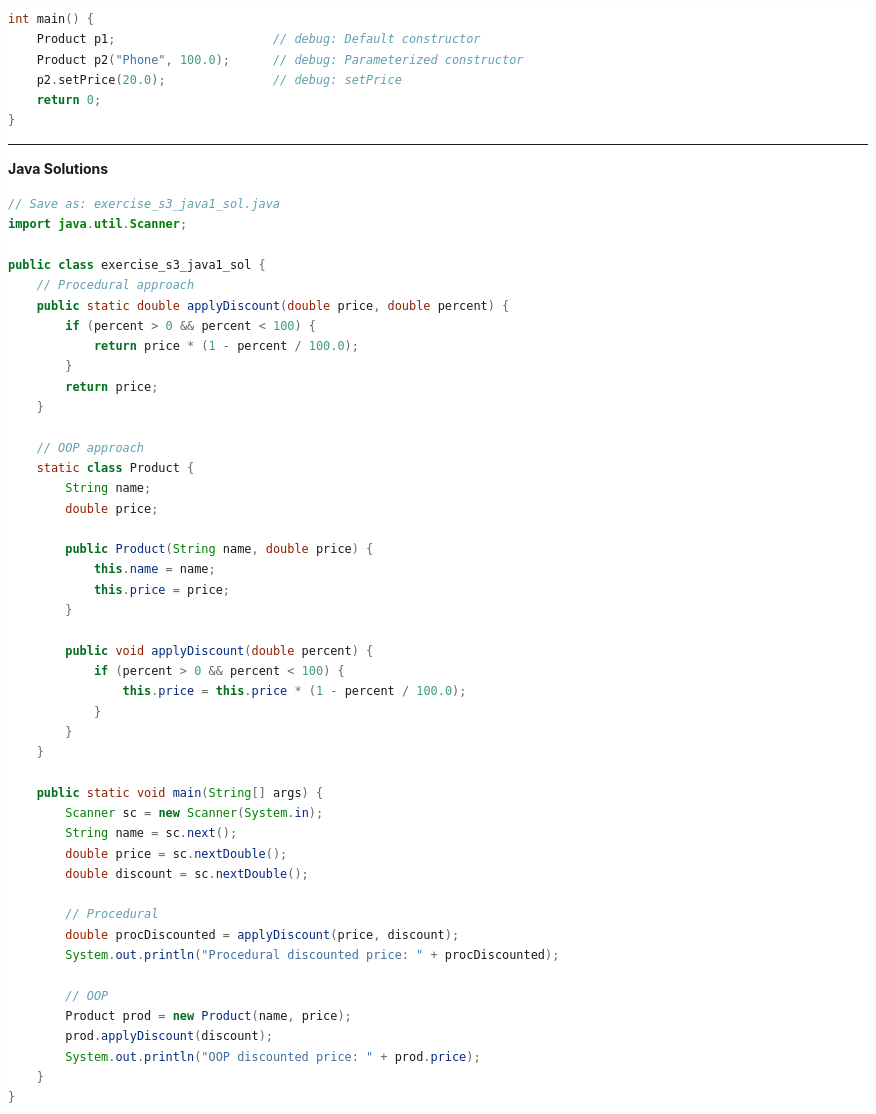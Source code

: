 ```cpp
int main() {
    Product p1;                      // debug: Default constructor
    Product p2("Phone", 100.0);      // debug: Parameterized constructor
    p2.setPrice(20.0);               // debug: setPrice
    return 0;
}
```

---

**Java Solutions**

```java
// Save as: exercise_s3_java1_sol.java
import java.util.Scanner;

public class exercise_s3_java1_sol {
    // Procedural approach
    public static double applyDiscount(double price, double percent) {
        if (percent > 0 && percent < 100) {
            return price * (1 - percent / 100.0);
        }
        return price;
    }

    // OOP approach
    static class Product {
        String name;
        double price;

        public Product(String name, double price) {
            this.name = name;
            this.price = price;
        }

        public void applyDiscount(double percent) {
            if (percent > 0 && percent < 100) {
                this.price = this.price * (1 - percent / 100.0);
            }
        }
    }

    public static void main(String[] args) {
        Scanner sc = new Scanner(System.in);
        String name = sc.next();
        double price = sc.nextDouble();
        double discount = sc.nextDouble();

        // Procedural
        double procDiscounted = applyDiscount(price, discount);
        System.out.println("Procedural discounted price: " + procDiscounted);

        // OOP
        Product prod = new Product(name, price);
        prod.applyDiscount(discount);
        System.out.println("OOP discounted price: " + prod.price);
    }
}
```
